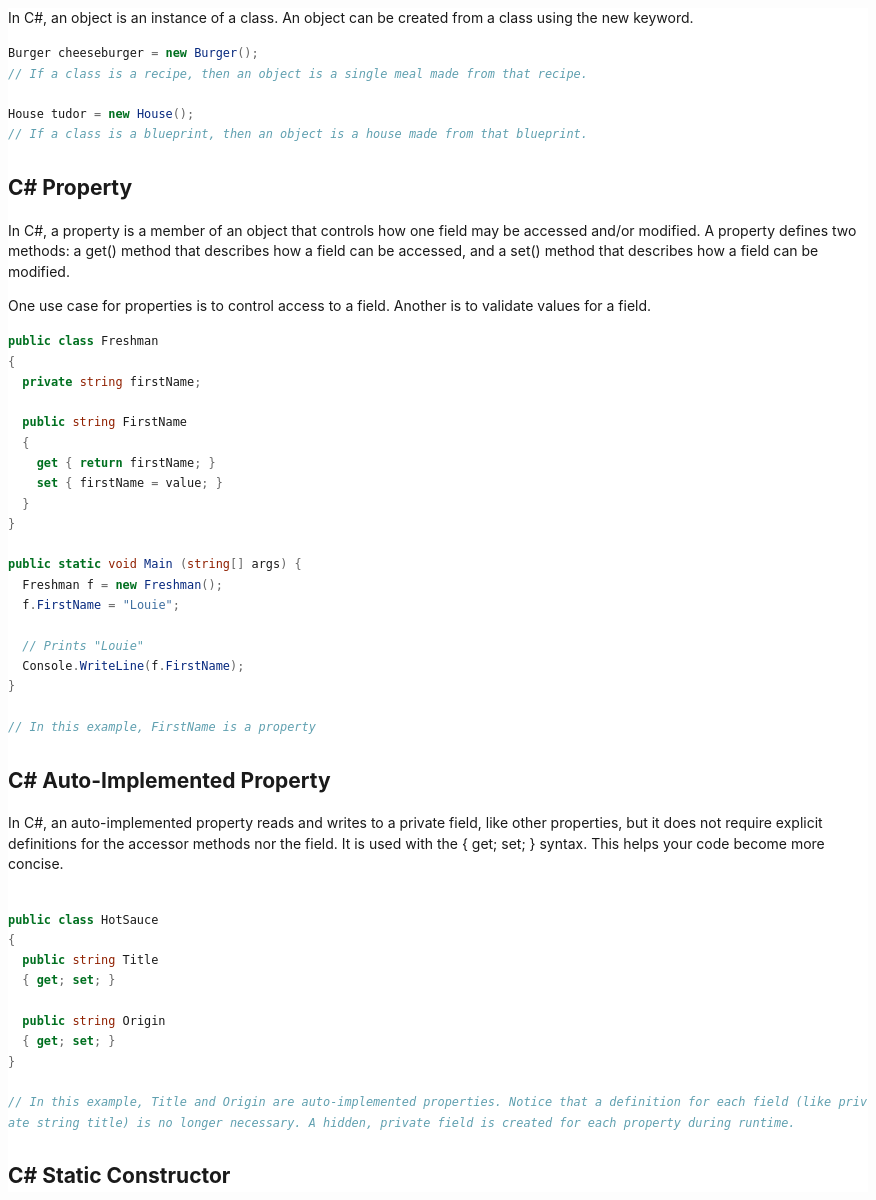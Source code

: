 In C#, an object is an instance of a class. An object can be created from a class using the new keyword.

```csharp
Burger cheeseburger = new Burger();
// If a class is a recipe, then an object is a single meal made from that recipe.

House tudor = new House();
// If a class is a blueprint, then an object is a house made from that blueprint.
```
## C# Property
In C#, a property is a member of an object that controls how one field may be accessed and/or modified. A property defines two methods: a get() method that describes how a field can be accessed, and a set() method that describes how a field can be modified.

One use case for properties is to control access to a field. Another is to validate values for a field.


```csharp
public class Freshman
{
  private string firstName;

  public string FirstName
  {
    get { return firstName; }
    set { firstName = value; }
  }
}

public static void Main (string[] args) {
  Freshman f = new Freshman();
  f.FirstName = "Louie";
  
  // Prints "Louie"
  Console.WriteLine(f.FirstName);
}

// In this example, FirstName is a property 
```
## C# Auto-Implemented Property
In C#, an auto-implemented property reads and writes to a private field, like other properties, but it does not require explicit definitions for the accessor methods nor the field. It is used with the { get; set; } syntax. This helps your code become more concise.


```csharp

public class HotSauce
{
  public string Title
  { get; set; }

  public string Origin
  { get; set; }
}

// In this example, Title and Origin are auto-implemented properties. Notice that a definition for each field (like private string title) is no longer necessary. A hidden, private field is created for each property during runtime.

```
## C# Static Constructor